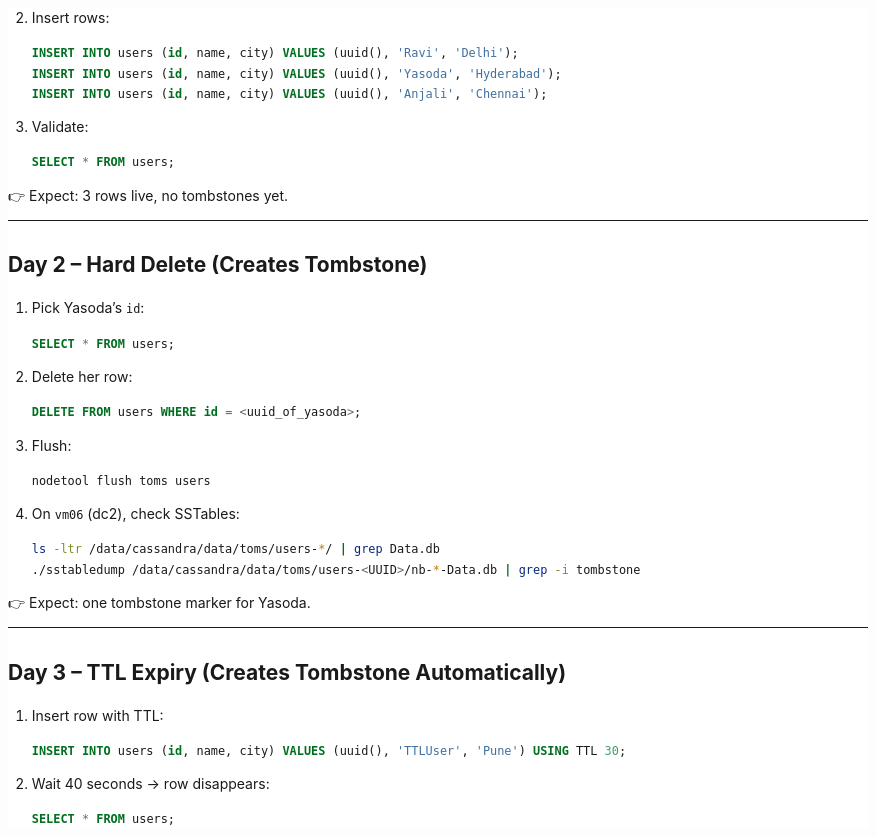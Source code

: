 2. Insert rows:

   ```sql
   INSERT INTO users (id, name, city) VALUES (uuid(), 'Ravi', 'Delhi');
   INSERT INTO users (id, name, city) VALUES (uuid(), 'Yasoda', 'Hyderabad');
   INSERT INTO users (id, name, city) VALUES (uuid(), 'Anjali', 'Chennai');
   ```

3. Validate:

   ```sql
   SELECT * FROM users;
   ```

👉 Expect: 3 rows live, no tombstones yet.

---

## **Day 2 – Hard Delete (Creates Tombstone)**

1. Pick Yasoda’s `id`:

   ```sql
   SELECT * FROM users;
   ```

2. Delete her row:

   ```sql
   DELETE FROM users WHERE id = <uuid_of_yasoda>;
   ```

3. Flush:

   ```bash
   nodetool flush toms users
   ```

4. On `vm06` (dc2), check SSTables:

   ```bash
   ls -ltr /data/cassandra/data/toms/users-*/ | grep Data.db
   ./sstabledump /data/cassandra/data/toms/users-<UUID>/nb-*-Data.db | grep -i tombstone
   ```

👉 Expect: one tombstone marker for Yasoda.

---

## **Day 3 – TTL Expiry (Creates Tombstone Automatically)**

1. Insert row with TTL:

   ```sql
   INSERT INTO users (id, name, city) VALUES (uuid(), 'TTLUser', 'Pune') USING TTL 30;
   ```

2. Wait 40 seconds → row disappears:

   ```sql
   SELECT * FROM users;
   ```
